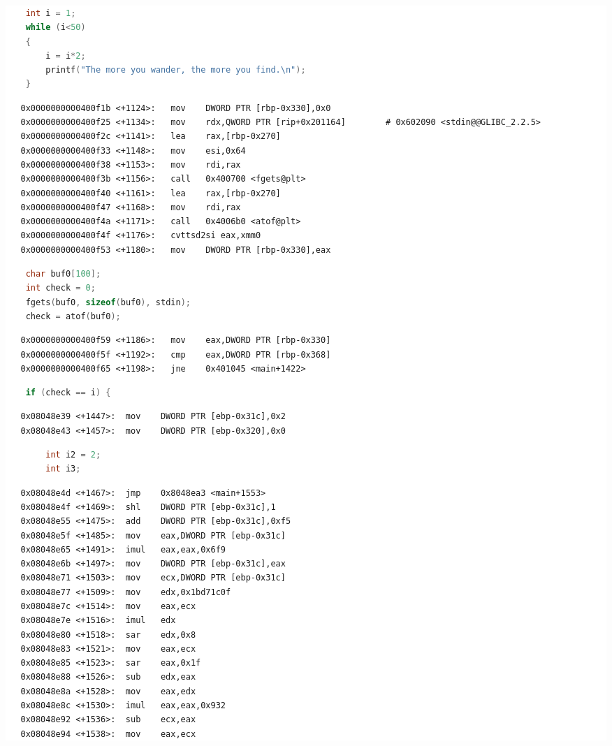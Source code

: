 ```c
	int i = 1;
	while (i<50)
	{
		i = i*2;
		printf("The more you wander, the more you find.\n");
	}
```

```
   0x0000000000400f1b <+1124>:   mov    DWORD PTR [rbp-0x330],0x0
   0x0000000000400f25 <+1134>:   mov    rdx,QWORD PTR [rip+0x201164]        # 0x602090 <stdin@@GLIBC_2.2.5>
   0x0000000000400f2c <+1141>:   lea    rax,[rbp-0x270]
   0x0000000000400f33 <+1148>:   mov    esi,0x64
   0x0000000000400f38 <+1153>:   mov    rdi,rax
   0x0000000000400f3b <+1156>:   call   0x400700 <fgets@plt>
   0x0000000000400f40 <+1161>:   lea    rax,[rbp-0x270]
   0x0000000000400f47 <+1168>:   mov    rdi,rax
   0x0000000000400f4a <+1171>:   call   0x4006b0 <atof@plt>
   0x0000000000400f4f <+1176>:   cvttsd2si eax,xmm0
   0x0000000000400f53 <+1180>:   mov    DWORD PTR [rbp-0x330],eax
```

```c
	char buf0[100];
	int check = 0;
	fgets(buf0, sizeof(buf0), stdin);
	check = atof(buf0);
```

```
   0x0000000000400f59 <+1186>:   mov    eax,DWORD PTR [rbp-0x330]
   0x0000000000400f5f <+1192>:   cmp    eax,DWORD PTR [rbp-0x368]
   0x0000000000400f65 <+1198>:   jne    0x401045 <main+1422>
```

```c
	if (check == i) {
```

```
   0x08048e39 <+1447>:  mov    DWORD PTR [ebp-0x31c],0x2
   0x08048e43 <+1457>:  mov    DWORD PTR [ebp-0x320],0x0
```

```c
		int i2 = 2;
		int i3;
```

```
   0x08048e4d <+1467>:  jmp    0x8048ea3 <main+1553>
   0x08048e4f <+1469>:  shl    DWORD PTR [ebp-0x31c],1
   0x08048e55 <+1475>:  add    DWORD PTR [ebp-0x31c],0xf5
   0x08048e5f <+1485>:  mov    eax,DWORD PTR [ebp-0x31c]
   0x08048e65 <+1491>:  imul   eax,eax,0x6f9
   0x08048e6b <+1497>:  mov    DWORD PTR [ebp-0x31c],eax
   0x08048e71 <+1503>:  mov    ecx,DWORD PTR [ebp-0x31c]
   0x08048e77 <+1509>:  mov    edx,0x1bd71c0f
   0x08048e7c <+1514>:  mov    eax,ecx
   0x08048e7e <+1516>:  imul   edx
   0x08048e80 <+1518>:  sar    edx,0x8
   0x08048e83 <+1521>:  mov    eax,ecx
   0x08048e85 <+1523>:  sar    eax,0x1f
   0x08048e88 <+1526>:  sub    edx,eax
   0x08048e8a <+1528>:  mov    eax,edx
   0x08048e8c <+1530>:  imul   eax,eax,0x932
   0x08048e92 <+1536>:  sub    ecx,eax
   0x08048e94 <+1538>:  mov    eax,ecx
```